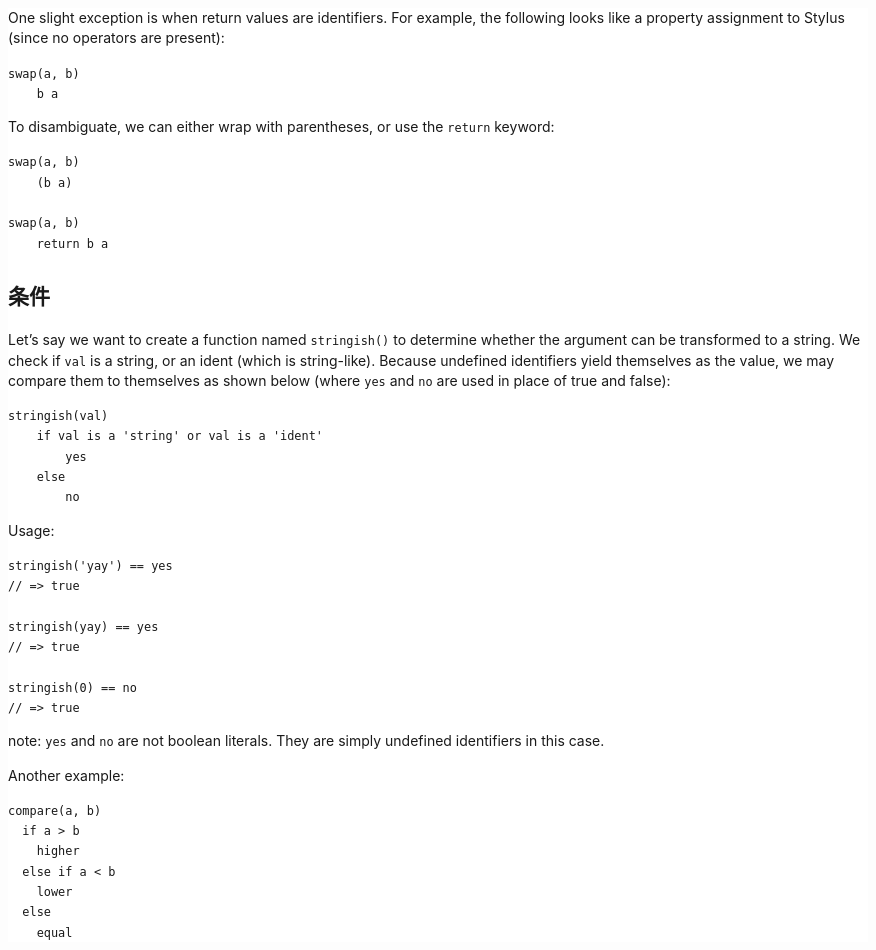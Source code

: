 One slight exception is when return values are identifiers. For example, the following looks like a property assignment to Stylus (since no operators are present):

```stylus
swap(a, b)
	b a
```
	
To disambiguate, we can either wrap with parentheses, or use the `return` keyword:

```stylus
swap(a, b)
	(b a)

swap(a, b)
	return b a
```

## 条件

Let’s say we want to create a function named `stringish()` to determine whether the argument can be transformed to a string. We check if `val` is a string, or an ident (which is string-like). Because undefined identifiers yield themselves as the value, we may compare them to themselves as shown below (where `yes` and `no` are used in place of true and false):

```stylus
stringish(val)
	if val is a 'string' or val is a 'ident'
		yes
	else
		no
```
	
Usage:

```stylus
stringish('yay') == yes
// => true

stringish(yay) == yes
// => true

stringish(0) == no
// => true
```

note: `yes` and `no` are not boolean literals. They are simply undefined identifiers in this case.

Another example:

```stylus
compare(a, b)
  if a > b
    higher
  else if a < b
    lower
  else
    equal
```
